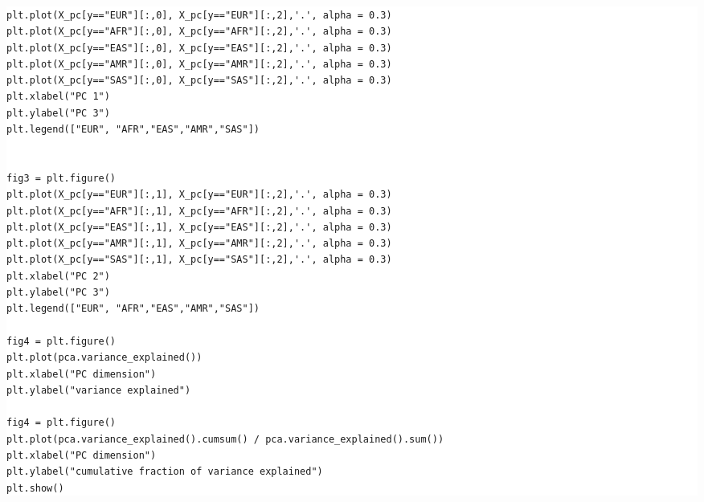 ```{code-cell} ipython3
plt.plot(X_pc[y=="EUR"][:,0], X_pc[y=="EUR"][:,2],'.', alpha = 0.3)
plt.plot(X_pc[y=="AFR"][:,0], X_pc[y=="AFR"][:,2],'.', alpha = 0.3)
plt.plot(X_pc[y=="EAS"][:,0], X_pc[y=="EAS"][:,2],'.', alpha = 0.3)
plt.plot(X_pc[y=="AMR"][:,0], X_pc[y=="AMR"][:,2],'.', alpha = 0.3)
plt.plot(X_pc[y=="SAS"][:,0], X_pc[y=="SAS"][:,2],'.', alpha = 0.3)
plt.xlabel("PC 1")
plt.ylabel("PC 3")
plt.legend(["EUR", "AFR","EAS","AMR","SAS"])


fig3 = plt.figure()
plt.plot(X_pc[y=="EUR"][:,1], X_pc[y=="EUR"][:,2],'.', alpha = 0.3)
plt.plot(X_pc[y=="AFR"][:,1], X_pc[y=="AFR"][:,2],'.', alpha = 0.3)
plt.plot(X_pc[y=="EAS"][:,1], X_pc[y=="EAS"][:,2],'.', alpha = 0.3)
plt.plot(X_pc[y=="AMR"][:,1], X_pc[y=="AMR"][:,2],'.', alpha = 0.3)
plt.plot(X_pc[y=="SAS"][:,1], X_pc[y=="SAS"][:,2],'.', alpha = 0.3)
plt.xlabel("PC 2")
plt.ylabel("PC 3")
plt.legend(["EUR", "AFR","EAS","AMR","SAS"])

fig4 = plt.figure()
plt.plot(pca.variance_explained())
plt.xlabel("PC dimension")
plt.ylabel("variance explained")

fig4 = plt.figure()
plt.plot(pca.variance_explained().cumsum() / pca.variance_explained().sum())
plt.xlabel("PC dimension")
plt.ylabel("cumulative fraction of variance explained")
plt.show()
```